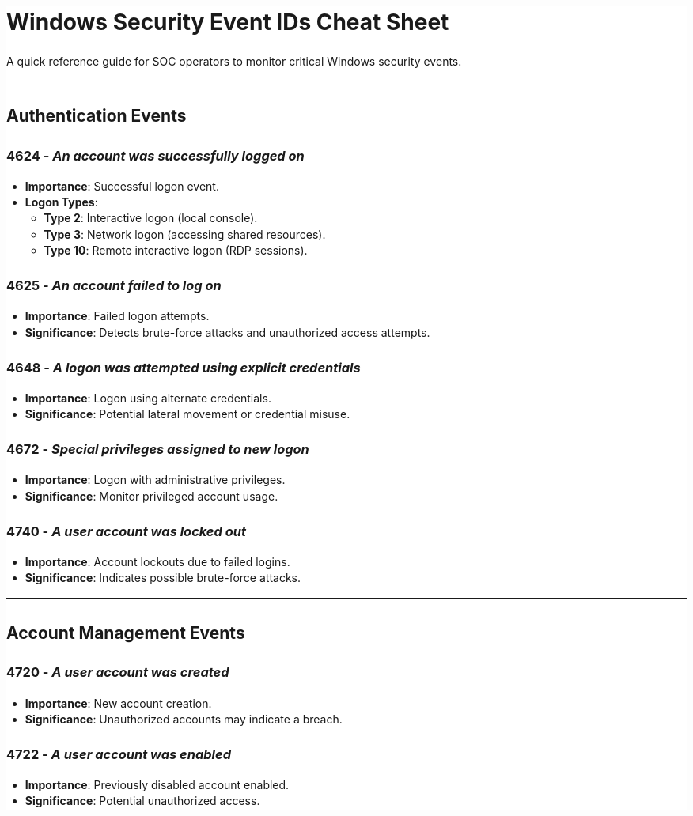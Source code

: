 # Windows Security Event IDs Cheat Sheet

A quick reference guide for SOC operators to monitor critical Windows security events.

---

## **Authentication Events**

### **4624** - *An account was successfully logged on*

- **Importance**: Successful logon event.
- **Logon Types**:
  - **Type 2**: Interactive logon (local console).
  - **Type 3**: Network logon (accessing shared resources).
  - **Type 10**: Remote interactive logon (RDP sessions).

### **4625** - *An account failed to log on*

- **Importance**: Failed logon attempts.
- **Significance**: Detects brute-force attacks and unauthorized access attempts.

### **4648** - *A logon was attempted using explicit credentials*

- **Importance**: Logon using alternate credentials.
- **Significance**: Potential lateral movement or credential misuse.

### **4672** - *Special privileges assigned to new logon*

- **Importance**: Logon with administrative privileges.
- **Significance**: Monitor privileged account usage.

### **4740** - *A user account was locked out*

- **Importance**: Account lockouts due to failed logins.
- **Significance**: Indicates possible brute-force attacks.

---

## **Account Management Events**

### **4720** - *A user account was created*

- **Importance**: New account creation.
- **Significance**: Unauthorized accounts may indicate a breach.

### **4722** - *A user account was enabled*

- **Importance**: Previously disabled account enabled.
- **Significance**: Potential unauthorized access.
